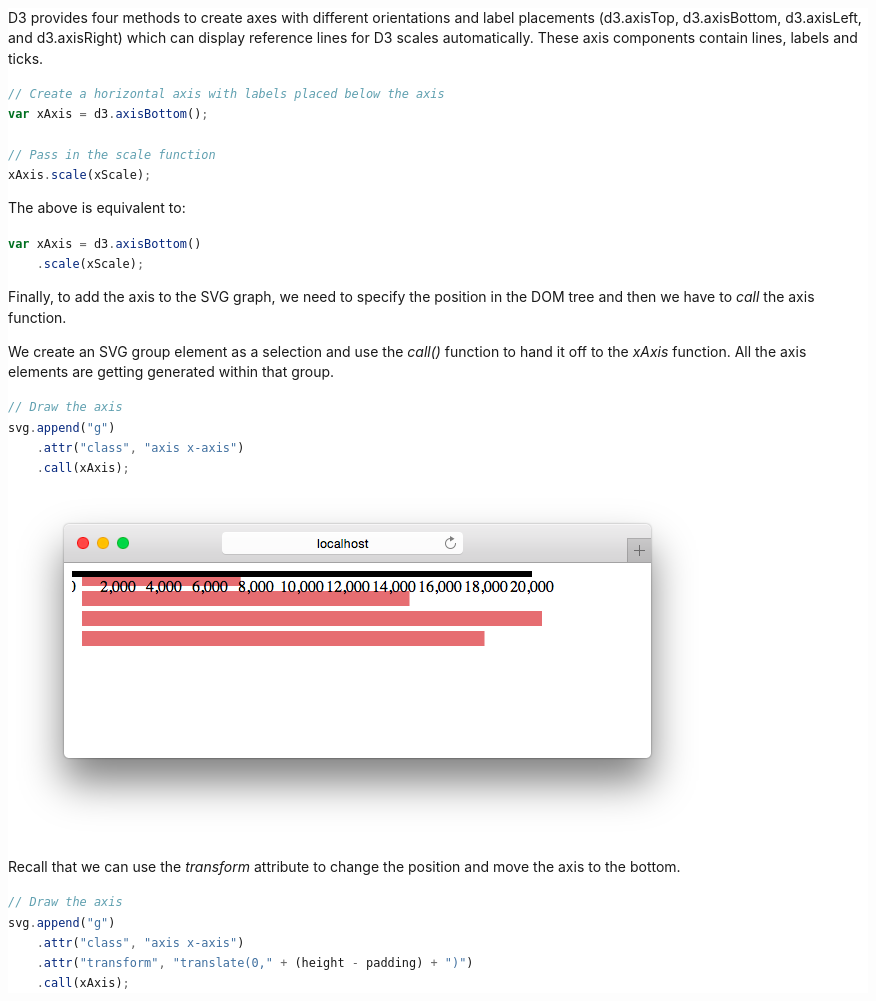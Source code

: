 D3 provides four methods to create axes with different orientations and label placements (d3.axisTop, d3.axisBottom, d3.axisLeft, and d3.axisRight) which can display reference lines for D3 scales automatically. These axis components contain lines, labels and ticks.

```javascript
// Create a horizontal axis with labels placed below the axis
var xAxis = d3.axisBottom();

// Pass in the scale function
xAxis.scale(xScale);
```

The above is equivalent to:

```javascript
var xAxis = d3.axisBottom()
	.scale(xScale);
```

Finally, to add the axis to the SVG graph, we need to specify the position in the DOM tree and then we have to *call* the axis function.

We create an SVG group element as a selection and use the *call()* function to hand it off to the *xAxis* function. All the axis elements are getting generated within that group.

```javascript
// Draw the axis
svg.append("g")
	.attr("class", "axis x-axis")
	.call(xAxis);
```
![D3 Axis 1](cs171-d3-axis-1.png?raw=true "D3 Axis 1")

Recall that we can use the *transform* attribute to change the position and move the axis to the bottom. 

```javascript
// Draw the axis
svg.append("g")
	.attr("class", "axis x-axis")
	.attr("transform", "translate(0," + (height - padding) + ")")
	.call(xAxis);
```
